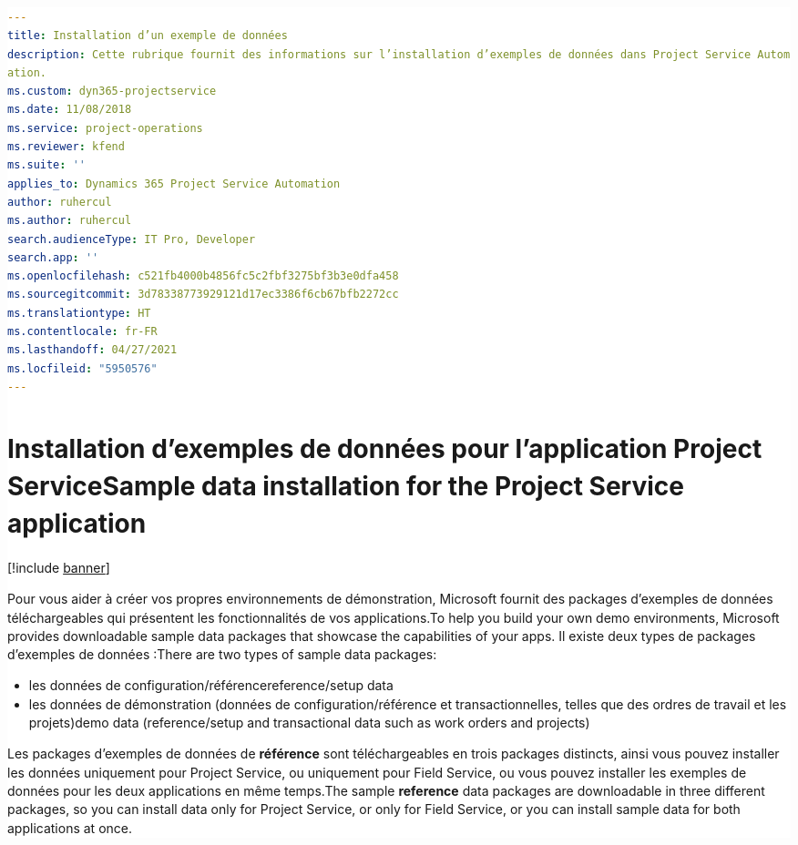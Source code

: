```yaml
---
title: Installation d’un exemple de données
description: Cette rubrique fournit des informations sur l’installation d’exemples de données dans Project Service Automation.
ms.custom: dyn365-projectservice
ms.date: 11/08/2018
ms.service: project-operations
ms.reviewer: kfend
ms.suite: ''
applies_to: Dynamics 365 Project Service Automation
author: ruhercul
ms.author: ruhercul
search.audienceType: IT Pro, Developer
search.app: ''
ms.openlocfilehash: c521fb4000b4856fc5c2fbf3275bf3b3e0dfa458
ms.sourcegitcommit: 3d78338773929121d17ec3386f6cb67bfb2272cc
ms.translationtype: HT
ms.contentlocale: fr-FR
ms.lasthandoff: 04/27/2021
ms.locfileid: "5950576"
---
```

# <a name="sample-data-installation-for-the-project-service-application"></a><span data-ttu-id="63a06-103">Installation d’exemples de données pour l’application Project Service</span><span class="sxs-lookup"><span data-stu-id="63a06-103">Sample data installation for the Project Service application</span></span>

[!include [banner](../includes/psa-now-project-operations.md)]

<span data-ttu-id="63a06-104">Pour vous aider à créer vos propres environnements de démonstration, Microsoft fournit des packages d’exemples de données téléchargeables qui présentent les fonctionnalités de vos applications.</span><span class="sxs-lookup"><span data-stu-id="63a06-104">To help you build your own demo environments, Microsoft provides downloadable sample data packages that showcase the capabilities of your apps.</span></span> <span data-ttu-id="63a06-105">Il existe deux types de packages d’exemples de données :</span><span class="sxs-lookup"><span data-stu-id="63a06-105">There are two types of sample data packages:</span></span>
- <span data-ttu-id="63a06-106">les données de configuration/référence</span><span class="sxs-lookup"><span data-stu-id="63a06-106">reference/setup data</span></span>
- <span data-ttu-id="63a06-107">les données de démonstration (données de configuration/référence et transactionnelles, telles que des ordres de travail et les projets)</span><span class="sxs-lookup"><span data-stu-id="63a06-107">demo data (reference/setup and transactional data such as work orders and projects)</span></span>

<span data-ttu-id="63a06-108">Les packages d’exemples de données de **référence** sont téléchargeables en trois packages distincts, ainsi vous pouvez installer les données uniquement pour Project Service, ou uniquement pour Field Service, ou vous pouvez installer les exemples de données pour les deux applications en même temps.</span><span class="sxs-lookup"><span data-stu-id="63a06-108">The sample **reference** data packages are downloadable in three different packages, so you can install data only for Project Service, or only for Field Service, or you can install sample data for both applications at once.</span></span>
